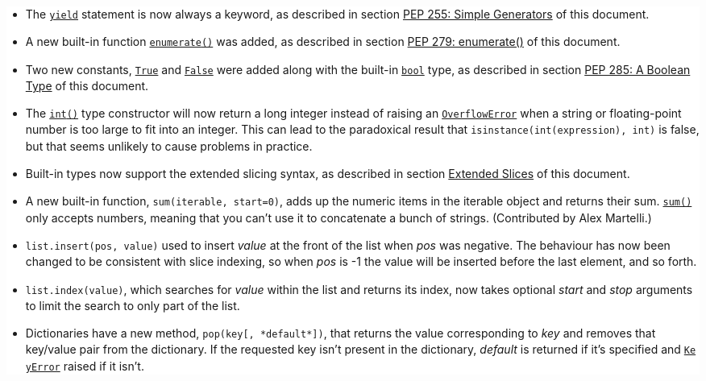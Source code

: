 - The <a href="../reference/simple_stmts.html#yield" class="reference internal"><span class="pre"><code class="xref std std-keyword docutils literal notranslate">yield</code></span></a> statement is now always a keyword, as described in section <a href="#section-generators" class="reference internal"><span class="std std-ref">PEP 255: Simple Generators</span></a> of this document.

- A new built-in function <a href="../library/functions.html#enumerate" class="reference internal" title="enumerate"><span class="pre"><code class="sourceCode python"><span class="bu">enumerate</span>()</code></span></a> was added, as described in section <a href="#section-enumerate" class="reference internal"><span class="std std-ref">PEP 279: enumerate()</span></a> of this document.

- Two new constants, <a href="../library/constants.html#True" class="reference internal" title="True"><span class="pre"><code class="sourceCode python"><span class="va">True</span></code></span></a> and <a href="../library/constants.html#False" class="reference internal" title="False"><span class="pre"><code class="sourceCode python"><span class="va">False</span></code></span></a> were added along with the built-in <a href="../library/functions.html#bool" class="reference internal" title="bool"><span class="pre"><code class="sourceCode python"><span class="bu">bool</span></code></span></a> type, as described in section <a href="#section-bool" class="reference internal"><span class="std std-ref">PEP 285: A Boolean Type</span></a> of this document.

- The <a href="../library/functions.html#int" class="reference internal" title="int"><span class="pre"><code class="sourceCode python"><span class="bu">int</span>()</code></span></a> type constructor will now return a long integer instead of raising an <a href="../library/exceptions.html#exceptions.OverflowError" class="reference internal" title="exceptions.OverflowError"><span class="pre"><code class="sourceCode python"><span class="pp">OverflowError</span></code></span></a> when a string or floating-point number is too large to fit into an integer. This can lead to the paradoxical result that <span class="pre">`isinstance(int(expression),`</span>` `<span class="pre">`int)`</span> is false, but that seems unlikely to cause problems in practice.

- Built-in types now support the extended slicing syntax, as described in section <a href="#section-slices" class="reference internal"><span class="std std-ref">Extended Slices</span></a> of this document.

- A new built-in function, <span class="pre">`sum(iterable,`</span>` `<span class="pre">`start=0)`</span>, adds up the numeric items in the iterable object and returns their sum. <a href="../library/functions.html#sum" class="reference internal" title="sum"><span class="pre"><code class="sourceCode python"><span class="bu">sum</span>()</code></span></a> only accepts numbers, meaning that you can’t use it to concatenate a bunch of strings. (Contributed by Alex Martelli.)

- <span class="pre">`list.insert(pos,`</span>` `<span class="pre">`value)`</span> used to insert *value* at the front of the list when *pos* was negative. The behaviour has now been changed to be consistent with slice indexing, so when *pos* is -1 the value will be inserted before the last element, and so forth.

- <span class="pre">`list.index(value)`</span>, which searches for *value* within the list and returns its index, now takes optional *start* and *stop* arguments to limit the search to only part of the list.

- Dictionaries have a new method, <span class="pre">`pop(key[,`</span>` `<span class="pre">`*default*])`</span>, that returns the value corresponding to *key* and removes that key/value pair from the dictionary. If the requested key isn’t present in the dictionary, *default* is returned if it’s specified and <a href="../library/exceptions.html#exceptions.KeyError" class="reference internal" title="exceptions.KeyError"><span class="pre"><code class="sourceCode python"><span class="pp">KeyError</span></code></span></a> raised if it isn’t.

  <div class="highlight-default notranslate">
